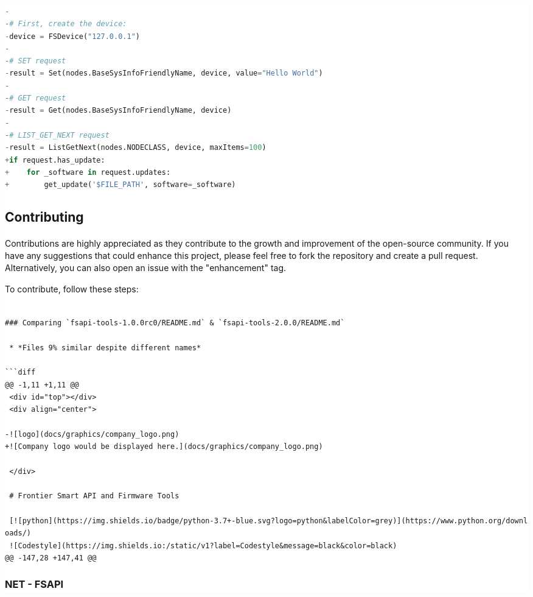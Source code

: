  ```python
-
-# First, create the device:
-device = FSDevice("127.0.0.1")
-
-# SET request
-result = Set(nodes.BaseSysInfoFriendlyName, device, value="Hello World")
-
-# GET request
-result = Get(nodes.BaseSysInfoFriendlyName, device)
-
-# LIST_GET_NEXT request
-result = ListGetNext(nodes.NODECLASS, device, maxItems=100)
+if request.has_update:
+    for _software in request.updates:
+        get_update('$FILE_PATH', software=_software)
 ```
 
 ## Contributing
 
 Contributions are highly appreciated as they contribute to the growth and improvement of the open-source community. If you have any suggestions that could enhance this project, please feel free to fork the repository and create a pull request. Alternatively, you can also open an issue with the "enhancement" tag.
 
 To contribute, follow these steps:
```

### Comparing `fsapi-tools-1.0.0rc0/README.md` & `fsapi-tools-2.0.0/README.md`

 * *Files 9% similar despite different names*

```diff
@@ -1,11 +1,11 @@
 <div id="top"></div>
 <div align="center">
 
-![logo](docs/graphics/company_logo.png)
+![Company logo would be displayed here.](docs/graphics/company_logo.png)
 
 </div>
 
 # Frontier Smart API and Firmware Tools
 
 [![python](https://img.shields.io/badge/python-3.7+-blue.svg?logo=python&labelColor=grey)](https://www.python.org/downloads/)
 ![Codestyle](https://img.shields.io:/static/v1?label=Codestyle&message=black&color=black)
@@ -147,28 +147,41 @@
 ```
 
 ### NET - FSAPI
 